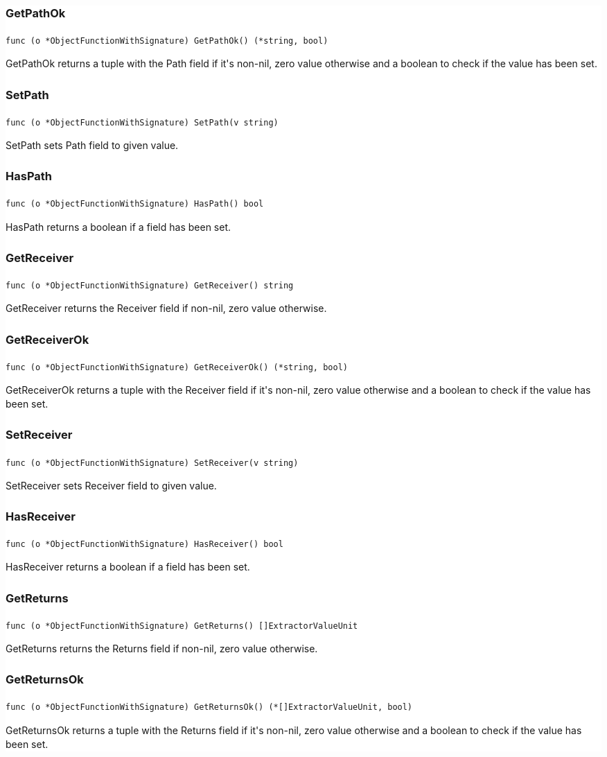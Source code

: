### GetPathOk

`func (o *ObjectFunctionWithSignature) GetPathOk() (*string, bool)`

GetPathOk returns a tuple with the Path field if it's non-nil, zero value otherwise
and a boolean to check if the value has been set.

### SetPath

`func (o *ObjectFunctionWithSignature) SetPath(v string)`

SetPath sets Path field to given value.

### HasPath

`func (o *ObjectFunctionWithSignature) HasPath() bool`

HasPath returns a boolean if a field has been set.

### GetReceiver

`func (o *ObjectFunctionWithSignature) GetReceiver() string`

GetReceiver returns the Receiver field if non-nil, zero value otherwise.

### GetReceiverOk

`func (o *ObjectFunctionWithSignature) GetReceiverOk() (*string, bool)`

GetReceiverOk returns a tuple with the Receiver field if it's non-nil, zero value otherwise
and a boolean to check if the value has been set.

### SetReceiver

`func (o *ObjectFunctionWithSignature) SetReceiver(v string)`

SetReceiver sets Receiver field to given value.

### HasReceiver

`func (o *ObjectFunctionWithSignature) HasReceiver() bool`

HasReceiver returns a boolean if a field has been set.

### GetReturns

`func (o *ObjectFunctionWithSignature) GetReturns() []ExtractorValueUnit`

GetReturns returns the Returns field if non-nil, zero value otherwise.

### GetReturnsOk

`func (o *ObjectFunctionWithSignature) GetReturnsOk() (*[]ExtractorValueUnit, bool)`

GetReturnsOk returns a tuple with the Returns field if it's non-nil, zero value otherwise
and a boolean to check if the value has been set.
